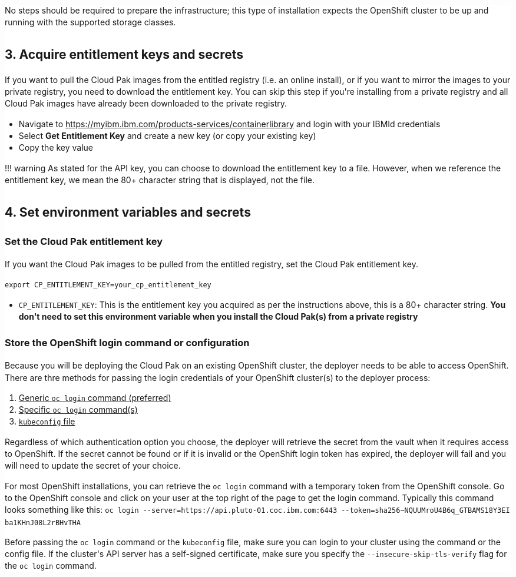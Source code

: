 No steps should be required to prepare the infrastructure; this type of installation expects the OpenShift cluster to be up and running with the supported storage classes.

## 3. Acquire entitlement keys and secrets

If you want to pull the Cloud Pak images from the entitled registry (i.e. an online install), or if you want to mirror the images to your private registry, you need to download the entitlement key. You can skip this step if you're installing from a private registry and all Cloud Pak images have already been downloaded to the private registry.

- Navigate to https://myibm.ibm.com/products-services/containerlibrary and login with your IBMId credentials
- Select **Get Entitlement Key** and create a new key (or copy your existing key)
- Copy the key value

!!! warning
    As stated for the API key, you can choose to download the entitlement key to a file. However, when we reference the entitlement key, we mean the 80+ character string that is displayed, not the file.


## 4. Set environment variables and secrets

### Set the Cloud Pak entitlement key
If you want the Cloud Pak images to be pulled from the entitled registry, set the Cloud Pak entitlement key.

```
export CP_ENTITLEMENT_KEY=your_cp_entitlement_key
```

- `CP_ENTITLEMENT_KEY`: This is the entitlement key you acquired as per the instructions above, this is a 80+ character string. **You don't need to set this environment variable when you install the Cloud Pak(s) from a private registry**

### Store the OpenShift login command or configuration

Because you will be deploying the Cloud Pak on an existing OpenShift cluster, the deployer needs to be able to access OpenShift. There are thre methods for passing the login credentials of your OpenShift cluster(s) to the deployer process:

1. [Generic `oc login` command (preferred)](#option-1---generic-oc-login-command)
2. [Specific `oc login` command(s)](#option-2---specific-oc-login-commands)
3. [`kubeconfig` file](#option-3---use-a-kubeconfig-file)

Regardless of which authentication option you choose, the deployer will retrieve the secret from the vault when it requires access to OpenShift. If the secret cannot be found or if it is invalid or the OpenShift login token has expired, the deployer will fail and you will need to update the secret of your choice.

For most OpenShift installations, you can retrieve the `oc login` command with a temporary token from the OpenShift console. Go to the OpenShift console and click on your user at the top right of the page to get the login command. Typically this command looks something like this: `oc login --server=https://api.pluto-01.coc.ibm.com:6443 --token=sha256~NQUUMroU4B6q_GTBAMS18Y3EIba1KHnJ08L2rBHvTHA`

Before passing the `oc login` command or the `kubeconfig` file, make sure you can login to your cluster using the command or the config file. If the cluster's API server has a self-signed certificate, make sure you specify the `--insecure-skip-tls-verify` flag for the `oc login` command.
